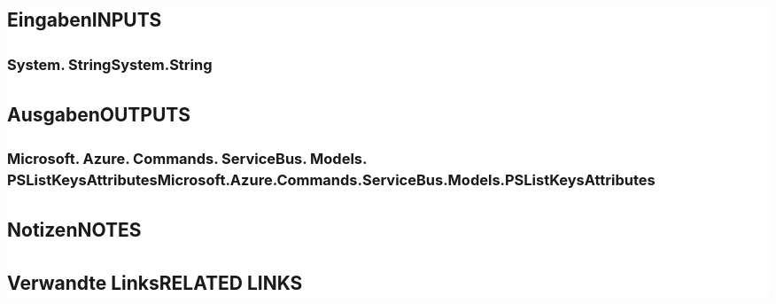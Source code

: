 ## <span data-ttu-id="769d4-138">Eingaben</span><span class="sxs-lookup"><span data-stu-id="769d4-138">INPUTS</span></span>

### <span data-ttu-id="769d4-139">System. String</span><span class="sxs-lookup"><span data-stu-id="769d4-139">System.String</span></span>


## <span data-ttu-id="769d4-140">Ausgaben</span><span class="sxs-lookup"><span data-stu-id="769d4-140">OUTPUTS</span></span>

### <span data-ttu-id="769d4-141">Microsoft. Azure. Commands. ServiceBus. Models. PSListKeysAttributes</span><span class="sxs-lookup"><span data-stu-id="769d4-141">Microsoft.Azure.Commands.ServiceBus.Models.PSListKeysAttributes</span></span>


## <span data-ttu-id="769d4-142">Notizen</span><span class="sxs-lookup"><span data-stu-id="769d4-142">NOTES</span></span>

## <span data-ttu-id="769d4-143">Verwandte Links</span><span class="sxs-lookup"><span data-stu-id="769d4-143">RELATED LINKS</span></span>
